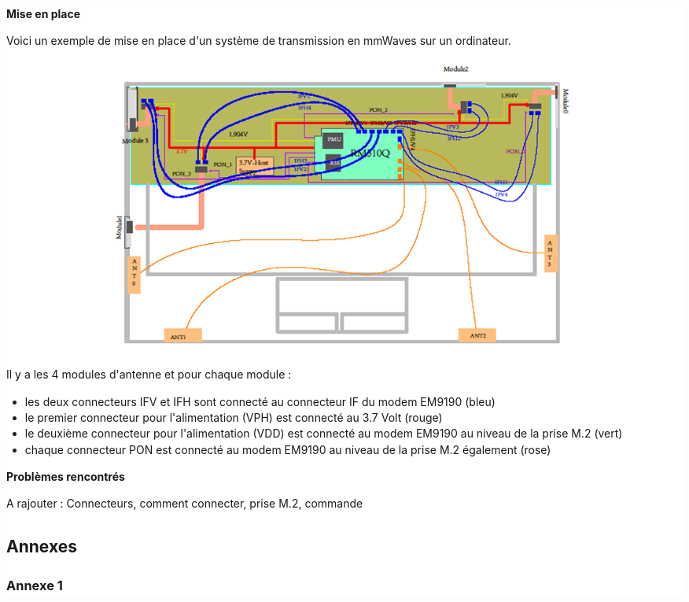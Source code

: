 **Mise en place**

Voici un exemple de mise en place d'un système de transmission en mmWaves sur un ordinateur.

<p align="center">
  <img src="images/Mise en place.PNG" width="600">
</p>

Il y a les 4 modules d'antenne et pour chaque module : 
- les deux connecteurs IFV et IFH sont connecté au connecteur IF du modem EM9190 (bleu)
- le premier connecteur pour l'alimentation (VPH) est connecté au 3.7 Volt (rouge)
- le deuxième connecteur pour l'alimentation (VDD) est connecté au modem EM9190 au niveau de la prise M.2 (vert)
- chaque connecteur PON est connecté au modem EM9190 au niveau de la prise M.2 également (rose)

**Problèmes rencontrés**

A rajouter : Connecteurs, comment connecter, prise M.2, commande
  
</p>

## **Annexes**

### **Annexe 1**

<p align="center">
